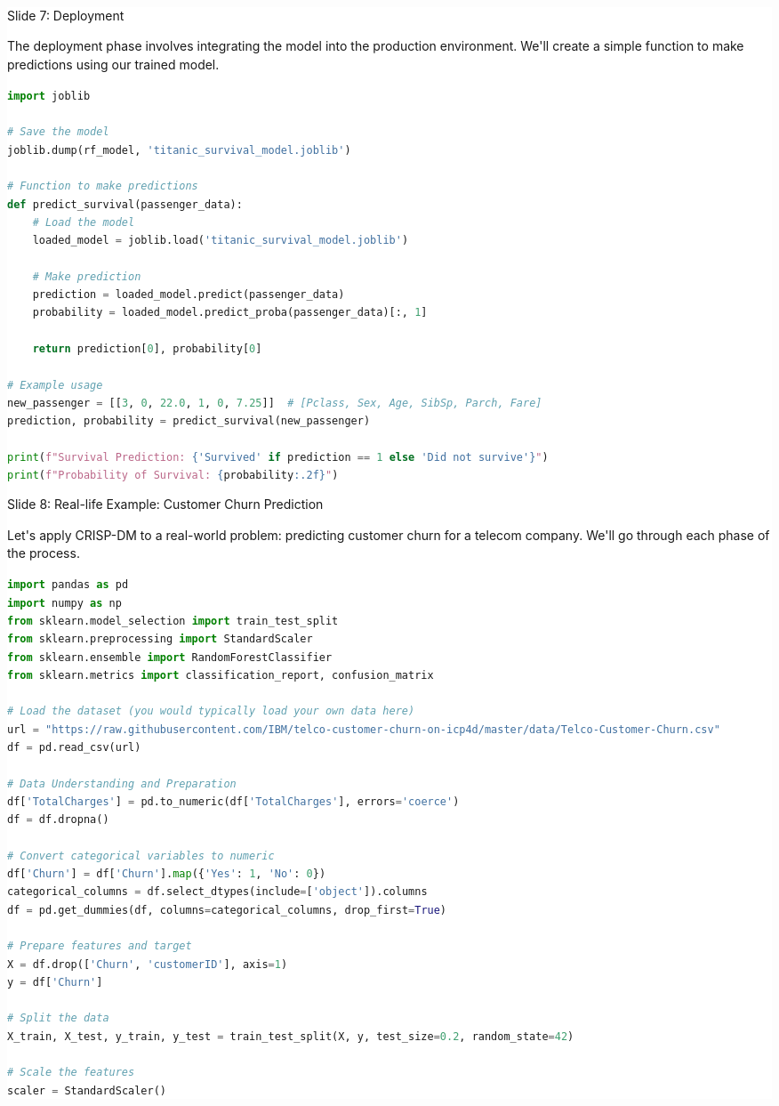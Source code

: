 Slide 7: Deployment

The deployment phase involves integrating the model into the production environment. We'll create a simple function to make predictions using our trained model.

```python
import joblib

# Save the model
joblib.dump(rf_model, 'titanic_survival_model.joblib')

# Function to make predictions
def predict_survival(passenger_data):
    # Load the model
    loaded_model = joblib.load('titanic_survival_model.joblib')
    
    # Make prediction
    prediction = loaded_model.predict(passenger_data)
    probability = loaded_model.predict_proba(passenger_data)[:, 1]
    
    return prediction[0], probability[0]

# Example usage
new_passenger = [[3, 0, 22.0, 1, 0, 7.25]]  # [Pclass, Sex, Age, SibSp, Parch, Fare]
prediction, probability = predict_survival(new_passenger)

print(f"Survival Prediction: {'Survived' if prediction == 1 else 'Did not survive'}")
print(f"Probability of Survival: {probability:.2f}")
```

Slide 8: Real-life Example: Customer Churn Prediction

Let's apply CRISP-DM to a real-world problem: predicting customer churn for a telecom company. We'll go through each phase of the process.

```python
import pandas as pd
import numpy as np
from sklearn.model_selection import train_test_split
from sklearn.preprocessing import StandardScaler
from sklearn.ensemble import RandomForestClassifier
from sklearn.metrics import classification_report, confusion_matrix

# Load the dataset (you would typically load your own data here)
url = "https://raw.githubusercontent.com/IBM/telco-customer-churn-on-icp4d/master/data/Telco-Customer-Churn.csv"
df = pd.read_csv(url)

# Data Understanding and Preparation
df['TotalCharges'] = pd.to_numeric(df['TotalCharges'], errors='coerce')
df = df.dropna()

# Convert categorical variables to numeric
df['Churn'] = df['Churn'].map({'Yes': 1, 'No': 0})
categorical_columns = df.select_dtypes(include=['object']).columns
df = pd.get_dummies(df, columns=categorical_columns, drop_first=True)

# Prepare features and target
X = df.drop(['Churn', 'customerID'], axis=1)
y = df['Churn']

# Split the data
X_train, X_test, y_train, y_test = train_test_split(X, y, test_size=0.2, random_state=42)

# Scale the features
scaler = StandardScaler()
```